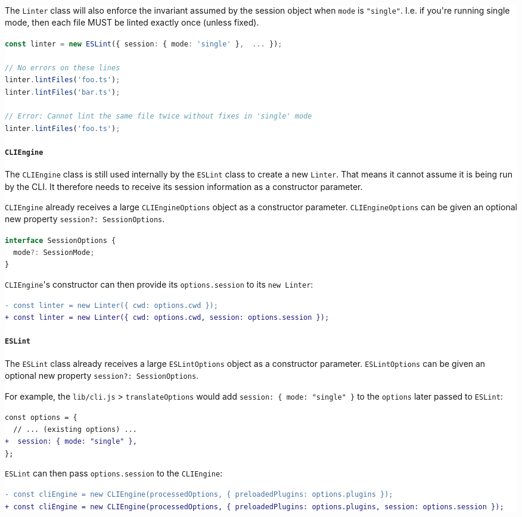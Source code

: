 The `Linter` class will also enforce the invariant assumed by the session object when `mode` is `"single"`.
I.e. if you're running single mode, then each file MUST be linted exactly once (unless fixed).

```ts
const linter = new ESLint({ session: { mode: 'single' },  ... });

// No errors on these lines
linter.lintFiles('foo.ts');
linter.lintFiles('bar.ts');

// Error: Cannot lint the same file twice without fixes in 'single' mode
linter.lintFiles('foo.ts');
```

#### `CLIEngine`

The `CLIEngine` class is still used internally by the `ESLint` class to create a new `Linter`.
That means it cannot assume it is being run by the CLI.
It therefore needs to receive its session information as a constructor parameter.

`CLIEngine` already receives a large `CLIEngineOptions` object as a constructor parameter.
`CLIEngineOptions` can be given an optional new property `session?: SessionOptions`.

```ts
interface SessionOptions {
  mode?: SessionMode;
}
```

`CLIEngine`'s constructor can then provide its `options.session` to its `new Linter`:

```diff
- const linter = new Linter({ cwd: options.cwd });
+ const linter = new Linter({ cwd: options.cwd, session: options.session });
```

#### `ESLint`

The `ESLint` class already receives a large `ESLintOptions` object as a constructor parameter.
`ESLintOptions` can be given an optional new property `session?: SessionOptions`.

For example, the `lib/cli.js` > `translateOptions` would add `session: { mode: "single" }` to the `options` later passed to `ESLint`:

```diff
const options = {
  // ... (existing options) ...
+  session: { mode: "single" },
};
```

`ESLint` can then pass `options.session` to the `CLIEngine`:

```diff
- const cliEngine = new CLIEngine(processedOptions, { preloadedPlugins: options.plugins });
+ const cliEngine = new CLIEngine(processedOptions, { preloadedPlugins: options.plugins, session: options.session });
```
